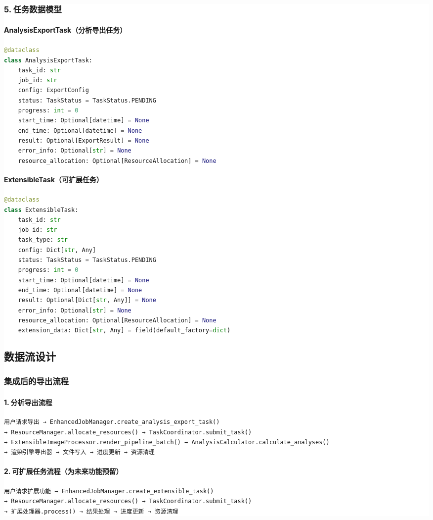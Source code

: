 ### 5. 任务数据模型

#### AnalysisExportTask（分析导出任务）
```python
@dataclass
class AnalysisExportTask:
    task_id: str
    job_id: str
    config: ExportConfig
    status: TaskStatus = TaskStatus.PENDING
    progress: int = 0
    start_time: Optional[datetime] = None
    end_time: Optional[datetime] = None
    result: Optional[ExportResult] = None
    error_info: Optional[str] = None
    resource_allocation: Optional[ResourceAllocation] = None
```

#### ExtensibleTask（可扩展任务）
```python
@dataclass
class ExtensibleTask:
    task_id: str
    job_id: str
    task_type: str
    config: Dict[str, Any]
    status: TaskStatus = TaskStatus.PENDING
    progress: int = 0
    start_time: Optional[datetime] = None
    end_time: Optional[datetime] = None
    result: Optional[Dict[str, Any]] = None
    error_info: Optional[str] = None
    resource_allocation: Optional[ResourceAllocation] = None
    extension_data: Dict[str, Any] = field(default_factory=dict)
```

## 数据流设计

### 集成后的导出流程

#### 1. 分析导出流程
```
用户请求导出 → EnhancedJobManager.create_analysis_export_task()
→ ResourceManager.allocate_resources() → TaskCoordinator.submit_task()
→ ExtensibleImageProcessor.render_pipeline_batch() → AnalysisCalculator.calculate_analyses()
→ 渲染引擎导出器 → 文件写入 → 进度更新 → 资源清理
```

#### 2. 可扩展任务流程（为未来功能预留）
```
用户请求扩展功能 → EnhancedJobManager.create_extensible_task()
→ ResourceManager.allocate_resources() → TaskCoordinator.submit_task()
→ 扩展处理器.process() → 结果处理 → 进度更新 → 资源清理
```
